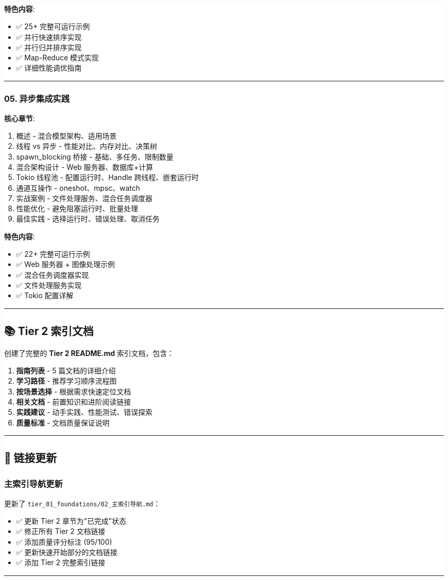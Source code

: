 **特色内容**:

- ✅ 25+ 完整可运行示例
- ✅ 并行快速排序实现
- ✅ 并行归并排序实现
- ✅ Map-Reduce 模式实现
- ✅ 详细性能调优指南

---

### 05. 异步集成实践

**核心章节**:

1. 概述 - 混合模型架构、适用场景
2. 线程 vs 异步 - 性能对比、内存对比、决策树
3. spawn_blocking 桥接 - 基础、多任务、限制数量
4. 混合架构设计 - Web 服务器、数据库+计算
5. Tokio 线程池 - 配置运行时、Handle 跨线程、嵌套运行时
6. 通道互操作 - oneshot、mpsc、watch
7. 实战案例 - 文件处理服务、混合任务调度器
8. 性能优化 - 避免阻塞运行时、批量处理
9. 最佳实践 - 选择运行时、错误处理、取消任务

**特色内容**:

- ✅ 22+ 完整可运行示例
- ✅ Web 服务器 + 图像处理示例
- ✅ 混合任务调度器实现
- ✅ 文件处理服务实现
- ✅ Tokio 配置详解

---

## 📚 Tier 2 索引文档

创建了完整的 **Tier 2 README.md** 索引文档，包含：

1. **指南列表** - 5 篇文档的详细介绍
2. **学习路径** - 推荐学习顺序流程图
3. **按场景选择** - 根据需求快速定位文档
4. **相关文档** - 前置知识和进阶阅读链接
5. **实践建议** - 动手实践、性能测试、错误探索
6. **质量标准** - 文档质量保证说明

---

## 🔗 链接更新

### 主索引导航更新

更新了 `tier_01_foundations/02_主索引导航.md`：

- ✅ 更新 Tier 2 章节为"已完成"状态
- ✅ 修正所有 Tier 2 文档链接
- ✅ 添加质量评分标注 (95/100)
- ✅ 更新快速开始部分的文档链接
- ✅ 添加 Tier 2 完整索引链接

---
